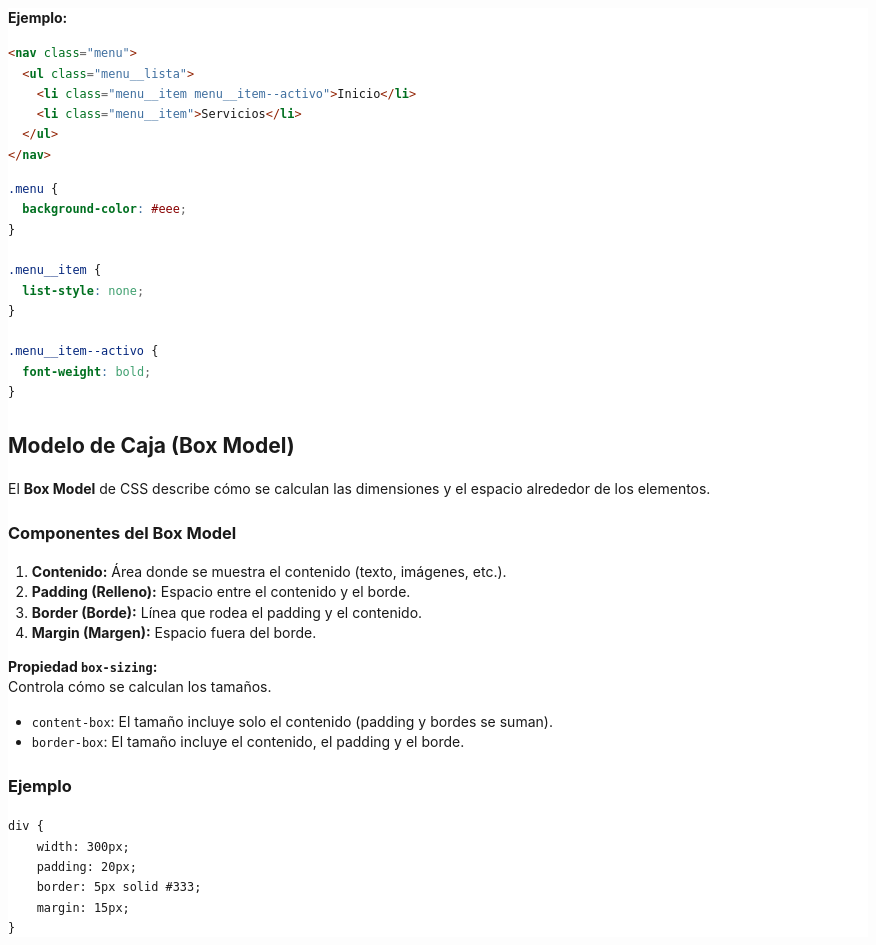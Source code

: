 **Ejemplo:**  
```html
<nav class="menu">
  <ul class="menu__lista">
    <li class="menu__item menu__item--activo">Inicio</li>
    <li class="menu__item">Servicios</li>
  </ul>
</nav>
```
```css
.menu {
  background-color: #eee;
}

.menu__item {
  list-style: none;
}

.menu__item--activo {
  font-weight: bold;
}
```


## Modelo de Caja (Box Model)

El **Box Model** de CSS describe cómo se calculan las dimensiones y el espacio alrededor de los elementos.

### Componentes del Box Model

1.  **Contenido:** Área donde se muestra el contenido (texto, imágenes, etc.).
2.  **Padding (Relleno):** Espacio entre el contenido y el borde.
3.  **Border (Borde):** Línea que rodea el padding y el contenido.
4.  **Margin (Margen):** Espacio fuera del borde.

**Propiedad `box-sizing`:**  
Controla cómo se calculan los tamaños.  
- `content-box`: El tamaño incluye solo el contenido (padding y bordes se suman).  
- `border-box`: El tamaño incluye el contenido, el padding y el borde.  

### Ejemplo

```
div {
    width: 300px;
    padding: 20px;
    border: 5px solid #333;
    margin: 15px;
}

```

